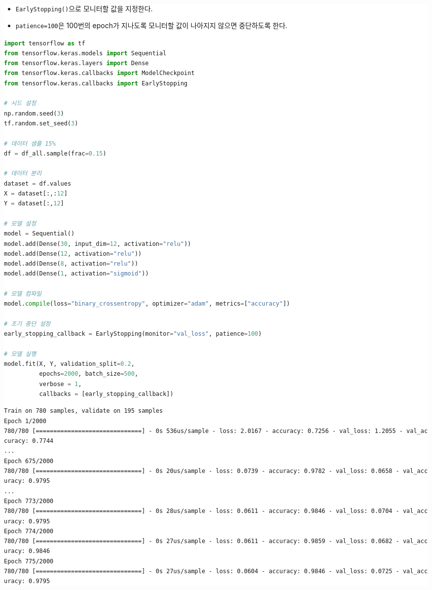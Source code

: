 - `EarlyStopping()`으로 모니터할 값을 지정한다.


- `patience=100`은 100번의 epoch가 지나도록 모니터할 값이 나아지지 않으면 중단하도록 한다.


```python
import tensorflow as tf
from tensorflow.keras.models import Sequential
from tensorflow.keras.layers import Dense
from tensorflow.keras.callbacks import ModelCheckpoint
from tensorflow.keras.callbacks import EarlyStopping

# 시드 설정
np.random.seed(3)
tf.random.set_seed(3)

# 데이터 샘플 15%
df = df_all.sample(frac=0.15)

# 데이터 분리
dataset = df.values
X = dataset[:,:12]
Y = dataset[:,12]

# 모델 설정
model = Sequential()
model.add(Dense(30, input_dim=12, activation="relu"))
model.add(Dense(12, activation="relu"))
model.add(Dense(8, activation="relu"))
model.add(Dense(1, activation="sigmoid"))

# 모델 컴파일
model.compile(loss="binary_crossentropy", optimizer="adam", metrics=["accuracy"])

# 조기 중단 설정
early_stopping_callback = EarlyStopping(monitor="val_loss", patience=100)

# 모델 실행
model.fit(X, Y, validation_split=0.2, 
          epochs=2000, batch_size=500, 
          verbose = 1, 
          callbacks = [early_stopping_callback])
```

    Train on 780 samples, validate on 195 samples
    Epoch 1/2000
    780/780 [==============================] - 0s 536us/sample - loss: 2.0167 - accuracy: 0.7256 - val_loss: 1.2055 - val_accuracy: 0.7744
    ...
    Epoch 675/2000
    780/780 [==============================] - 0s 20us/sample - loss: 0.0739 - accuracy: 0.9782 - val_loss: 0.0658 - val_accuracy: 0.9795
    ...
    Epoch 773/2000
    780/780 [==============================] - 0s 28us/sample - loss: 0.0611 - accuracy: 0.9846 - val_loss: 0.0704 - val_accuracy: 0.9795
    Epoch 774/2000
    780/780 [==============================] - 0s 27us/sample - loss: 0.0611 - accuracy: 0.9859 - val_loss: 0.0682 - val_accuracy: 0.9846
    Epoch 775/2000
    780/780 [==============================] - 0s 27us/sample - loss: 0.0604 - accuracy: 0.9846 - val_loss: 0.0725 - val_accuracy: 0.9795
    